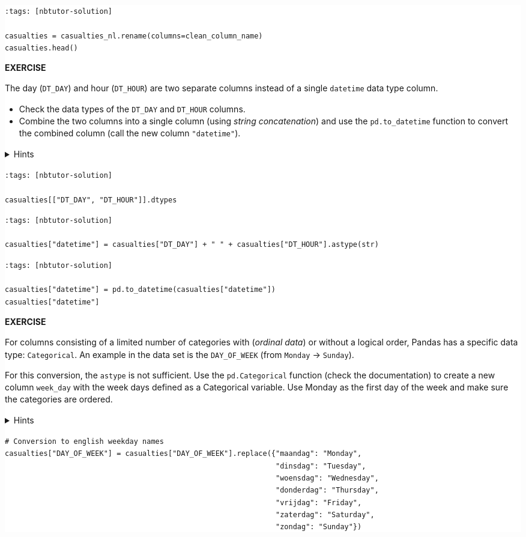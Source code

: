 ```{code-cell} ipython3
:tags: [nbtutor-solution]

casualties = casualties_nl.rename(columns=clean_column_name)
casualties.head()
```

<div class="alert alert-success">

**EXERCISE**

The day (`DT_DAY`) and hour (`DT_HOUR`) are two separate columns instead of a single `datetime` data type column. 
    
- Check the data types of the `DT_DAY` and `DT_HOUR` columns.
- Combine the two columns into a single column (using _string concatenation_) and use the `pd.to_datetime` function to convert the combined column (call the new column `"datetime"`).

<details><summary>Hints</summary></details>

</div>

```{code-cell} ipython3
:tags: [nbtutor-solution]

casualties[["DT_DAY", "DT_HOUR"]].dtypes
```

```{code-cell} ipython3
:tags: [nbtutor-solution]

casualties["datetime"] = casualties["DT_DAY"] + " " + casualties["DT_HOUR"].astype(str)
```

```{code-cell} ipython3
:tags: [nbtutor-solution]

casualties["datetime"] = pd.to_datetime(casualties["datetime"])
casualties["datetime"]
```

<div class="alert alert-success">

**EXERCISE**

For columns consisting of a limited number of categories with (_ordinal data_) or without a logical order, Pandas has a specific data type: `Categorical`. An example in the data set is the `DAY_OF_WEEK` (from `Monday` -> `Sunday`). 
    
For this conversion, the `astype` is not sufficient. Use the `pd.Categorical` function (check the documentation) to create a new column `week_day` with the week days defined as a Categorical variable. Use Monday as the first day of the week and make sure the categories are ordered.

<details><summary>Hints</summary></details>

</div>

```{code-cell} ipython3
# Conversion to english weekday names
casualties["DAY_OF_WEEK"] = casualties["DAY_OF_WEEK"].replace({"maandag": "Monday", 
                                                               "dinsdag": "Tuesday", 
                                                               "woensdag": "Wednesday", 
                                                               "donderdag": "Thursday", 
                                                               "vrijdag": "Friday", 
                                                               "zaterdag": "Saturday", 
                                                               "zondag": "Sunday"})
```
